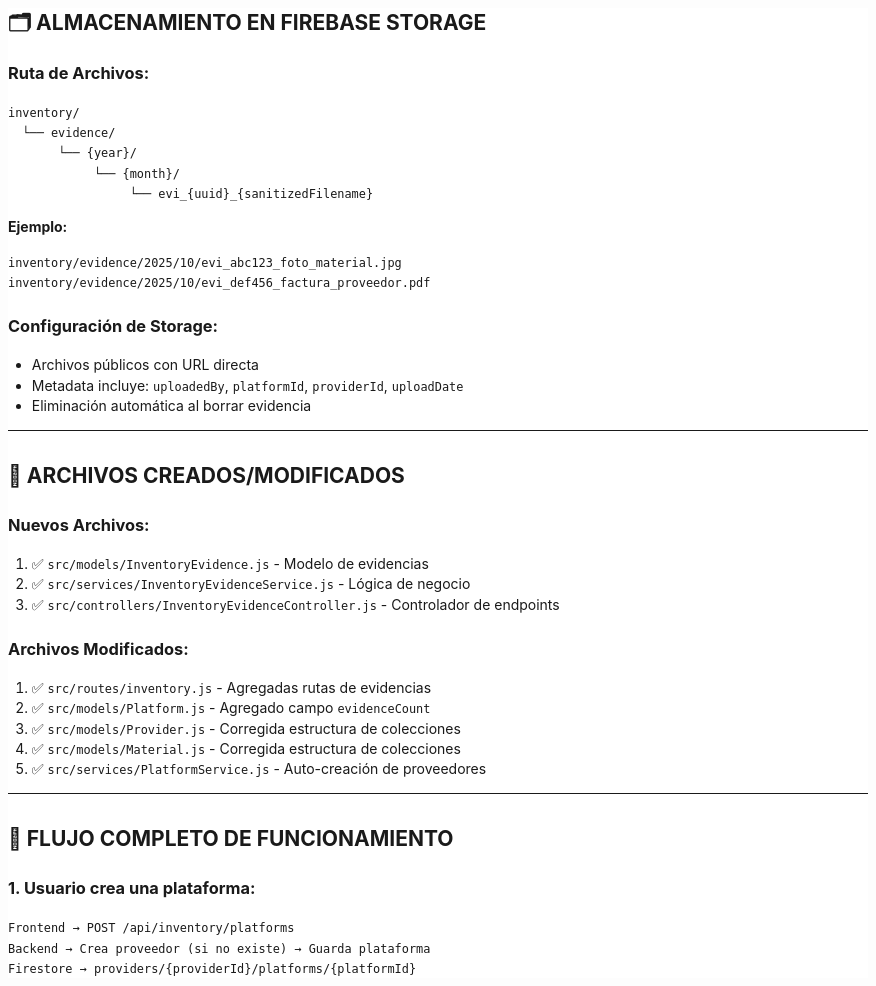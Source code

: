 
## 🗂️ ALMACENAMIENTO EN FIREBASE STORAGE

### **Ruta de Archivos:**
```
inventory/
  └── evidence/
       └── {year}/
            └── {month}/
                 └── evi_{uuid}_{sanitizedFilename}
```

**Ejemplo:**
```
inventory/evidence/2025/10/evi_abc123_foto_material.jpg
inventory/evidence/2025/10/evi_def456_factura_proveedor.pdf
```

### **Configuración de Storage:**
- Archivos públicos con URL directa
- Metadata incluye: `uploadedBy`, `platformId`, `providerId`, `uploadDate`
- Eliminación automática al borrar evidencia

---

## 🔧 ARCHIVOS CREADOS/MODIFICADOS

### **Nuevos Archivos:**
1. ✅ `src/models/InventoryEvidence.js` - Modelo de evidencias
2. ✅ `src/services/InventoryEvidenceService.js` - Lógica de negocio
3. ✅ `src/controllers/InventoryEvidenceController.js` - Controlador de endpoints

### **Archivos Modificados:**
1. ✅ `src/routes/inventory.js` - Agregadas rutas de evidencias
2. ✅ `src/models/Platform.js` - Agregado campo `evidenceCount`
3. ✅ `src/models/Provider.js` - Corregida estructura de colecciones
4. ✅ `src/models/Material.js` - Corregida estructura de colecciones
5. ✅ `src/services/PlatformService.js` - Auto-creación de proveedores

---

## 🎯 FLUJO COMPLETO DE FUNCIONAMIENTO

### **1. Usuario crea una plataforma:**
```
Frontend → POST /api/inventory/platforms
Backend → Crea proveedor (si no existe) → Guarda plataforma
Firestore → providers/{providerId}/platforms/{platformId}
```
